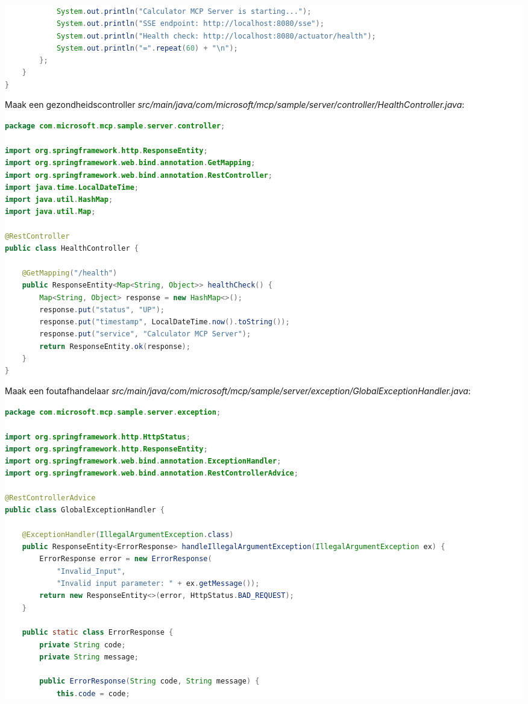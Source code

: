 ```java
            System.out.println("Calculator MCP Server is starting...");
            System.out.println("SSE endpoint: http://localhost:8080/sse");
            System.out.println("Health check: http://localhost:8080/actuator/health");
            System.out.println("=".repeat(60) + "\n");
        };
    }
}
```

Maak een gezondheidscontroller *src/main/java/com/microsoft/mcp/sample/server/controller/HealthController.java*:

```java
package com.microsoft.mcp.sample.server.controller;

import org.springframework.http.ResponseEntity;
import org.springframework.web.bind.annotation.GetMapping;
import org.springframework.web.bind.annotation.RestController;
import java.time.LocalDateTime;
import java.util.HashMap;
import java.util.Map;

@RestController
public class HealthController {
    
    @GetMapping("/health")
    public ResponseEntity<Map<String, Object>> healthCheck() {
        Map<String, Object> response = new HashMap<>();
        response.put("status", "UP");
        response.put("timestamp", LocalDateTime.now().toString());
        response.put("service", "Calculator MCP Server");
        return ResponseEntity.ok(response);
    }
}
```

Maak een foutafhandelaar *src/main/java/com/microsoft/mcp/sample/server/exception/GlobalExceptionHandler.java*:

```java
package com.microsoft.mcp.sample.server.exception;

import org.springframework.http.HttpStatus;
import org.springframework.http.ResponseEntity;
import org.springframework.web.bind.annotation.ExceptionHandler;
import org.springframework.web.bind.annotation.RestControllerAdvice;

@RestControllerAdvice
public class GlobalExceptionHandler {

    @ExceptionHandler(IllegalArgumentException.class)
    public ResponseEntity<ErrorResponse> handleIllegalArgumentException(IllegalArgumentException ex) {
        ErrorResponse error = new ErrorResponse(
            "Invalid_Input", 
            "Invalid input parameter: " + ex.getMessage());
        return new ResponseEntity<>(error, HttpStatus.BAD_REQUEST);
    }

    public static class ErrorResponse {
        private String code;
        private String message;

        public ErrorResponse(String code, String message) {
            this.code = code;
```